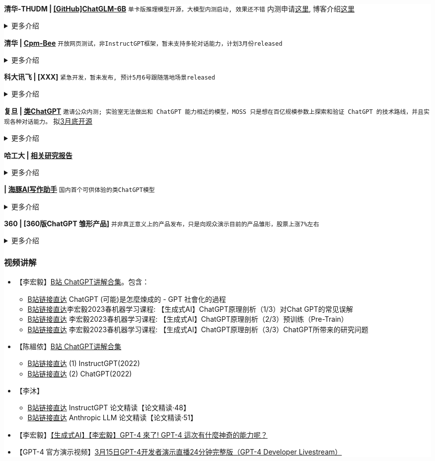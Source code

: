 **清华-THUDM | [[GitHub]ChatGLM-6B](https://github.com/THUDM/ChatGLM-6B)** `单卡版推理模型开源，大模型内测启动, 效果还不错`  内测申请[这里](https://chatglm.cn/login), 博客介绍[这里](https://chatglm.cn/blog)
<details><summary>更多介绍</summary></details>

**清华 | [Cpm-Bee](https://live.openbmb.org/models/bee)**  `开放网页测试，非InstructGPT框架，暂未支持多轮对话能力，计划3月份released`

<details><summary>更多介绍</summary></details> 

**科大讯飞 | [XXX]** `紧急开发，暂未发布, 预计5月6号跟随落地场景released`
<details><summary>更多介绍</summary></details>


**复旦 | [类ChatGPT](https://moss.fastnlp.top/)** `邀请公众内测; 实验室无法做出和 ChatGPT 能力相近的模型，MOSS 只是想在百亿规模参数上探索和验证 ChatGPT 的技术路线，并且实现各种对话能力。` 拟[3月底开源](https://finance.sina.com.cn/jjxw/2023-02-26/doc-imyhzxxr5017027.shtml)

<details><summary>更多介绍</summary></details> 

**哈工大 | [相关研究报告](./pdfs/230311-哈尔滨工业大学-ChatGPT调研报告.pdf)**

<details><summary>更多介绍</summary></details> 

**| [海豚AI写作助手](http://zhimachat.com/)** `国内首个可供体验的类ChatGPT模型`

<details><summary>更多介绍</summary></details> 

**360 | [360版ChatGPT 雏形产品]** `并非真正意义上的产品发布，只是向观众演示目前的产品雏形，股票上涨7%左右`

<details><summary>更多介绍</summary></details> 

### 视频讲解
- 【李宏毅】[B站 ChatGPT讲解合集](https://www.bilibili.com/video/BV1yL411D72E/?share_source=copy_web&vd_source=ca4121edeb864fc9d85abd1506c1dfeb)。包含：
    - [B站链接直达](https://www.bilibili.com/video/BV1yL411D72E/?share_source=copy_web&vd_source=ca4121edeb864fc9d85abd1506c1dfeb&t=0) ChatGPT (可能)是怎麼煉成的 - GPT 社會化的過程     
    - [B站链接直达](https://www.bilibili.com/video/BV1yL411D72E/?share_source=copy_web&vd_source=ca4121edeb864fc9d85abd1506c1dfeb&t=1077)李宏毅2023春机器学习课程: 【生成式AI】ChatGPT原理剖析（1/3）对Chat GPT的常见误解
    - [B站链接直达](https://www.bilibili.com/video/BV1yL411D72E/?share_source=copy_web&vd_source=ca4121edeb864fc9d85abd1506c1dfeb&t=2282) 李宏毅2023春机器学习课程: 【生成式AI】ChatGPT原理剖析（2/3）预训练（Pre-Train）
    - [B站链接直达](https://www.bilibili.com/video/BV1yL411D72E/?share_source=copy_web&vd_source=ca4121edeb864fc9d85abd1506c1dfeb&t=3873) 李宏毅2023春机器学习课程: 【生成式AI】ChatGPT原理剖析（3/3）ChatGPT所带来的研究问题

- 【陈縕侬】[B站 ChatGPT讲解合集](https://www.bilibili.com/video/BV1gs4y1H7nC/?spm_id_from=333.788.recommend_more_video.-1&vd_source=71b548de6de953e10b96b6547ada83f2)
  - [B站链接直达](https://www.bilibili.com/video/BV1gs4y1H7nC/?share_source=copy_web&vd_source=ca4121edeb864fc9d85abd1506c1dfeb&t=0) (1) InstructGPT(2022)
  - [B站链接直达](https://www.bilibili.com/video/BV1gs4y1H7nC/?share_source=copy_web&vd_source=ca4121edeb864fc9d85abd1506c1dfeb&t=1514) (2) ChatGPT(2022)

- 【李沐】
  - [B站链接直达](https://www.bilibili.com/video/BV1hd4y187CR/?spm_id_from=333.788&vd_source=71b548de6de953e10b96b6547ada83f2) InstructGPT 论文精读【论文精读·48】
  - [B站链接直达](https://www.bilibili.com/video/BV1XY411B7nM/?spm_id_from=333.999.0.0) Anthropic LLM 论文精读【论文精读·51】

- 【李宏毅】[【生成式AI】【李宏毅】GPT-4 來了! GPT-4 這次有什麼神奇的能力呢？](https://www.bilibili.com/video/BV1SL411R7r1/?spm_id_from=333.337.search-card.all.click&vd_source=71b548de6de953e10b96b6547ada83f2)
-  【GPT-4 官方演示视频】[3月15日GPT-4开发者演示直播24分钟完整版（GPT-4 Developer Livestream）](https://www.bilibili.com/video/BV1Qo4y1B7hJ/?spm_id_from=333.999.0.0)
